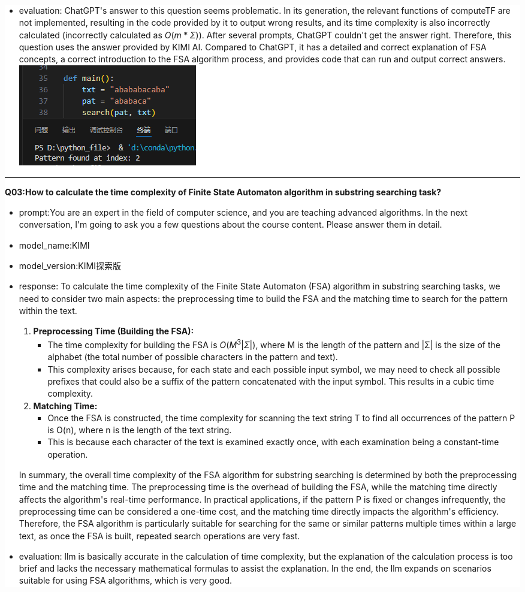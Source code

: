 * evaluation:
  ChatGPT's answer to this question seems problematic. In its generation, the relevant functions of computeTF are not implemented, resulting in the code provided by it to output wrong results, and its time complexity is also incorrectly calculated (incorrectly calculated as $O(m*Σ)$). After several prompts, ChatGPT couldn't get the answer right. Therefore, this question uses the answer provided by KIMI AI. Compared to ChatGPT, it has a detailed and correct explanation of FSA concepts, a correct introduction to the FSA algorithm process, and provides code that can run and output correct answers.
  ![fsa_output](./images/fsa_output.png)     

***
**Q03:How to calculate the time complexity of Finite State Automaton algorithm in substring searching task?**
* prompt:You are an expert in the field of computer science, and you are teaching advanced algorithms. In the next conversation, I'm going to ask you a few questions about the course content. Please answer them in detail.
* model_name:KIMI
* model_version:KIMI探索版
* response:
  To calculate the time complexity of the Finite State Automaton (FSA) algorithm in substring searching tasks, we need to consider two main aspects: the preprocessing time to build the FSA and the matching time to search for the pattern within the text.
  1. **Preprocessing Time (Building the FSA):**
      * The time complexity for building the FSA is $O(M^3|Σ|)$, where M is the length of the pattern and |Σ| is the size of the alphabet (the total number of possible characters in the pattern and text).
      * This complexity arises because, for each state and each possible input symbol, we may need to check all possible prefixes that could also be a suffix of the pattern concatenated with the input symbol. This results in a cubic time complexity.
  2. **Matching Time:**
      * Once the FSA is constructed, the time complexity for scanning the text string T to find all occurrences of the pattern P is O(n), where n is the length of the text string.
      * This is because each character of the text is examined exactly once, with each examination being a constant-time operation.
  
  In summary, the overall time complexity of the FSA algorithm for substring searching is determined by both the preprocessing time and the matching time. The preprocessing time is the overhead of building the FSA, while the matching time directly affects the algorithm's real-time performance. In practical applications, if the pattern P is fixed or changes infrequently, the preprocessing time can be considered a one-time cost, and the matching time directly impacts the algorithm's efficiency. Therefore, the FSA algorithm is particularly suitable for searching for the same or similar patterns multiple times within a large text, as once the FSA is built, repeated search operations are very fast.
* evaluation:
llm is basically accurate in the calculation of time complexity, but the explanation of the calculation process is too brief and lacks the necessary mathematical formulas to assist the explanation. In the end, the llm expands on scenarios suitable for using FSA algorithms, which is very good.      
